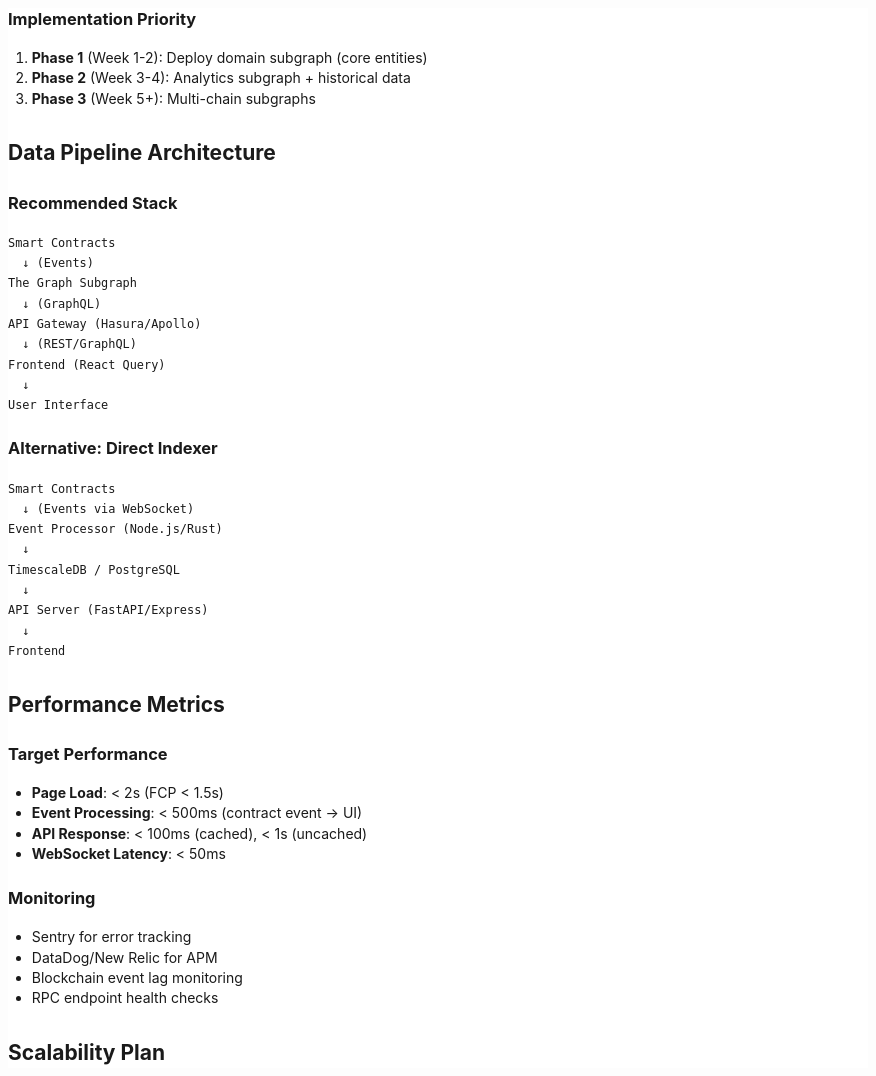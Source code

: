 ### Implementation Priority
1. **Phase 1** (Week 1-2): Deploy domain subgraph (core entities)
2. **Phase 2** (Week 3-4): Analytics subgraph + historical data
3. **Phase 3** (Week 5+): Multi-chain subgraphs

## Data Pipeline Architecture

### Recommended Stack
```
Smart Contracts
  ↓ (Events)
The Graph Subgraph
  ↓ (GraphQL)
API Gateway (Hasura/Apollo)
  ↓ (REST/GraphQL)
Frontend (React Query)
  ↓
User Interface
```

### Alternative: Direct Indexer
```
Smart Contracts
  ↓ (Events via WebSocket)
Event Processor (Node.js/Rust)
  ↓
TimescaleDB / PostgreSQL
  ↓
API Server (FastAPI/Express)
  ↓
Frontend
```

## Performance Metrics

### Target Performance
- **Page Load**: < 2s (FCP < 1.5s)
- **Event Processing**: < 500ms (contract event → UI)
- **API Response**: < 100ms (cached), < 1s (uncached)
- **WebSocket Latency**: < 50ms

### Monitoring
- Sentry for error tracking
- DataDog/New Relic for APM
- Blockchain event lag monitoring
- RPC endpoint health checks

## Scalability Plan
